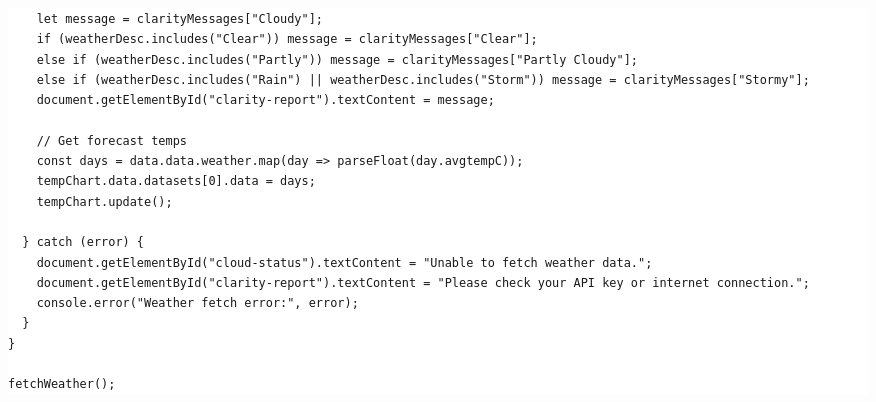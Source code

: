         let message = clarityMessages["Cloudy"];
        if (weatherDesc.includes("Clear")) message = clarityMessages["Clear"];
        else if (weatherDesc.includes("Partly")) message = clarityMessages["Partly Cloudy"];
        else if (weatherDesc.includes("Rain") || weatherDesc.includes("Storm")) message = clarityMessages["Stormy"];
        document.getElementById("clarity-report").textContent = message;

        // Get forecast temps
        const days = data.data.weather.map(day => parseFloat(day.avgtempC));
        tempChart.data.datasets[0].data = days;
        tempChart.update();

      } catch (error) {
        document.getElementById("cloud-status").textContent = "Unable to fetch weather data.";
        document.getElementById("clarity-report").textContent = "Please check your API key or internet connection.";
        console.error("Weather fetch error:", error);
      }
    }

    fetchWeather();
  </script>

</body>
</html>

